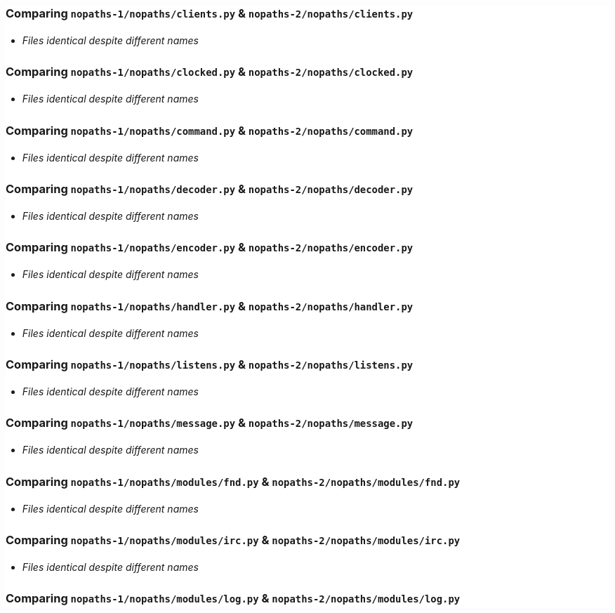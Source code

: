 ### Comparing `nopaths-1/nopaths/clients.py` & `nopaths-2/nopaths/clients.py`

 * *Files identical despite different names*

### Comparing `nopaths-1/nopaths/clocked.py` & `nopaths-2/nopaths/clocked.py`

 * *Files identical despite different names*

### Comparing `nopaths-1/nopaths/command.py` & `nopaths-2/nopaths/command.py`

 * *Files identical despite different names*

### Comparing `nopaths-1/nopaths/decoder.py` & `nopaths-2/nopaths/decoder.py`

 * *Files identical despite different names*

### Comparing `nopaths-1/nopaths/encoder.py` & `nopaths-2/nopaths/encoder.py`

 * *Files identical despite different names*

### Comparing `nopaths-1/nopaths/handler.py` & `nopaths-2/nopaths/handler.py`

 * *Files identical despite different names*

### Comparing `nopaths-1/nopaths/listens.py` & `nopaths-2/nopaths/listens.py`

 * *Files identical despite different names*

### Comparing `nopaths-1/nopaths/message.py` & `nopaths-2/nopaths/message.py`

 * *Files identical despite different names*

### Comparing `nopaths-1/nopaths/modules/fnd.py` & `nopaths-2/nopaths/modules/fnd.py`

 * *Files identical despite different names*

### Comparing `nopaths-1/nopaths/modules/irc.py` & `nopaths-2/nopaths/modules/irc.py`

 * *Files identical despite different names*

### Comparing `nopaths-1/nopaths/modules/log.py` & `nopaths-2/nopaths/modules/log.py`
